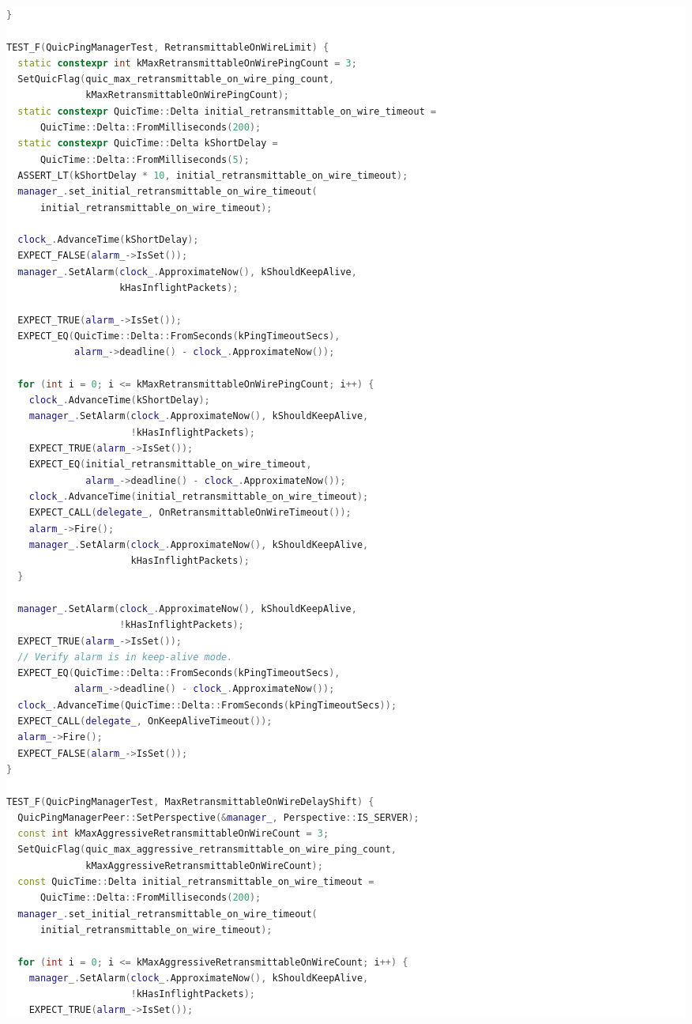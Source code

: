 ```cpp
}

TEST_F(QuicPingManagerTest, RetransmittableOnWireLimit) {
  static constexpr int kMaxRetransmittableOnWirePingCount = 3;
  SetQuicFlag(quic_max_retransmittable_on_wire_ping_count,
              kMaxRetransmittableOnWirePingCount);
  static constexpr QuicTime::Delta initial_retransmittable_on_wire_timeout =
      QuicTime::Delta::FromMilliseconds(200);
  static constexpr QuicTime::Delta kShortDelay =
      QuicTime::Delta::FromMilliseconds(5);
  ASSERT_LT(kShortDelay * 10, initial_retransmittable_on_wire_timeout);
  manager_.set_initial_retransmittable_on_wire_timeout(
      initial_retransmittable_on_wire_timeout);

  clock_.AdvanceTime(kShortDelay);
  EXPECT_FALSE(alarm_->IsSet());
  manager_.SetAlarm(clock_.ApproximateNow(), kShouldKeepAlive,
                    kHasInflightPackets);

  EXPECT_TRUE(alarm_->IsSet());
  EXPECT_EQ(QuicTime::Delta::FromSeconds(kPingTimeoutSecs),
            alarm_->deadline() - clock_.ApproximateNow());

  for (int i = 0; i <= kMaxRetransmittableOnWirePingCount; i++) {
    clock_.AdvanceTime(kShortDelay);
    manager_.SetAlarm(clock_.ApproximateNow(), kShouldKeepAlive,
                      !kHasInflightPackets);
    EXPECT_TRUE(alarm_->IsSet());
    EXPECT_EQ(initial_retransmittable_on_wire_timeout,
              alarm_->deadline() - clock_.ApproximateNow());
    clock_.AdvanceTime(initial_retransmittable_on_wire_timeout);
    EXPECT_CALL(delegate_, OnRetransmittableOnWireTimeout());
    alarm_->Fire();
    manager_.SetAlarm(clock_.ApproximateNow(), kShouldKeepAlive,
                      kHasInflightPackets);
  }

  manager_.SetAlarm(clock_.ApproximateNow(), kShouldKeepAlive,
                    !kHasInflightPackets);
  EXPECT_TRUE(alarm_->IsSet());
  // Verify alarm is in keep-alive mode.
  EXPECT_EQ(QuicTime::Delta::FromSeconds(kPingTimeoutSecs),
            alarm_->deadline() - clock_.ApproximateNow());
  clock_.AdvanceTime(QuicTime::Delta::FromSeconds(kPingTimeoutSecs));
  EXPECT_CALL(delegate_, OnKeepAliveTimeout());
  alarm_->Fire();
  EXPECT_FALSE(alarm_->IsSet());
}

TEST_F(QuicPingManagerTest, MaxRetransmittableOnWireDelayShift) {
  QuicPingManagerPeer::SetPerspective(&manager_, Perspective::IS_SERVER);
  const int kMaxAggressiveRetransmittableOnWireCount = 3;
  SetQuicFlag(quic_max_aggressive_retransmittable_on_wire_ping_count,
              kMaxAggressiveRetransmittableOnWireCount);
  const QuicTime::Delta initial_retransmittable_on_wire_timeout =
      QuicTime::Delta::FromMilliseconds(200);
  manager_.set_initial_retransmittable_on_wire_timeout(
      initial_retransmittable_on_wire_timeout);

  for (int i = 0; i <= kMaxAggressiveRetransmittableOnWireCount; i++) {
    manager_.SetAlarm(clock_.ApproximateNow(), kShouldKeepAlive,
                      !kHasInflightPackets);
    EXPECT_TRUE(alarm_->IsSet());
```